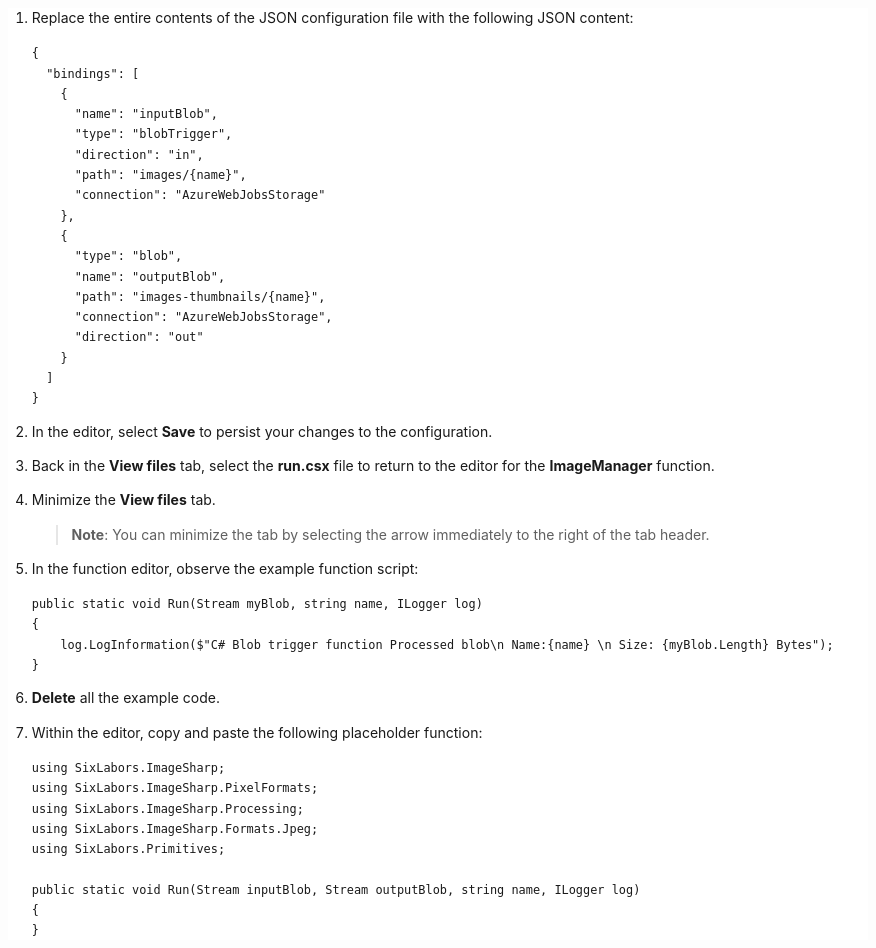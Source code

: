 1. Replace the entire contents of the JSON configuration file with the following JSON content:

    ```
    {
      "bindings": [
        {
          "name": "inputBlob",
          "type": "blobTrigger",
          "direction": "in",
          "path": "images/{name}",
          "connection": "AzureWebJobsStorage"
        },
        {
          "type": "blob",
          "name": "outputBlob",
          "path": "images-thumbnails/{name}",
          "connection": "AzureWebJobsStorage",
          "direction": "out"
        }
      ]
    }
    ```

1. In the editor, select **Save** to persist your changes to the configuration.

1. Back in the **View files** tab, select the **run.csx** file to return to the editor for the **ImageManager** function.

1. Minimize the **View files** tab.

    > **Note**: You can minimize the tab by selecting the arrow immediately to the right of the tab header.

1. In the function editor, observe the example function script:

    ```
    public static void Run(Stream myBlob, string name, ILogger log)
    {
        log.LogInformation($"C# Blob trigger function Processed blob\n Name:{name} \n Size: {myBlob.Length} Bytes");
    }
    ```

1. **Delete** all the example code.

1. Within the editor, copy and paste the following placeholder function:

    ```
    using SixLabors.ImageSharp;
    using SixLabors.ImageSharp.PixelFormats;
    using SixLabors.ImageSharp.Processing;
    using SixLabors.ImageSharp.Formats.Jpeg;
    using SixLabors.Primitives;
    
    public static void Run(Stream inputBlob, Stream outputBlob, string name, ILogger log)
    {
    }
    ```
